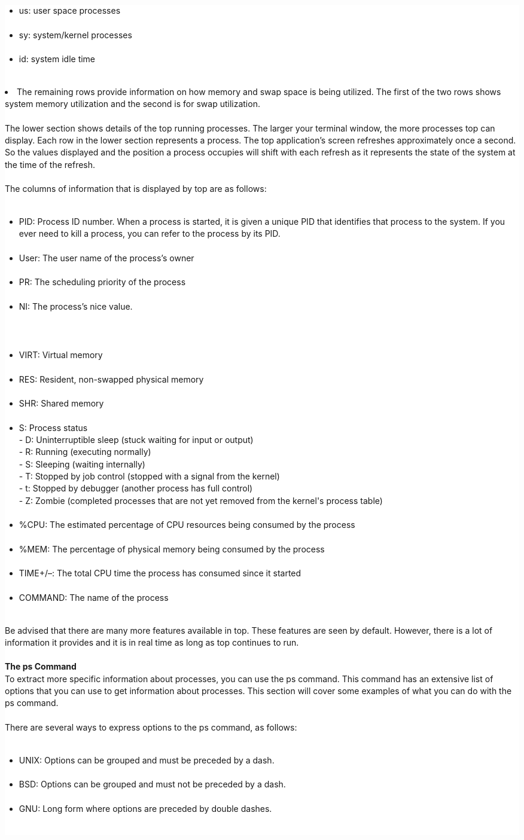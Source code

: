<ul>
<li>us: user space processes</li><br>
<li>sy: system/kernel processes</li><br>
<li>id: system idle time</li>
</ul>
</li><br>
<li>The remaining rows provide information on how memory and swap space is being utilized. The first of the two rows shows system memory utilization and the second is for swap utilization.</li>
</ul>
<br>
The lower section shows details of the top running processes. The larger your terminal window, the more processes top can display. Each row in the lower section represents a process. The top application’s screen refreshes approximately once a second. So the values displayed and the position a process occupies will shift with each refresh as it represents the state of the system at the time of the refresh.<br>
<br>
The columns of information that is displayed by top are as follows:<br>
<br>
<ul>
<li>PID: Process ID number. When a process is started, it is given a unique PID that identifies that process to the system. If you ever need to kill a process, you can refer to the process by its PID.</li><br>
<li>User: The user name of the process’s owner</li><br>
<li>PR: The scheduling priority of the process</li><br>
<li>NI: The process’s nice value.<br>
<br>
<img src="https://cjs6891.github.io/el7_blog/public/img/1517341987.png" alt="" style="">
</li><br>
<li>VIRT: Virtual memory</li><br>
<li>RES: Resident, non-swapped physical memory</li><br>
<li>SHR: Shared memory</li><br>
<li>S: Process status<br>
 - D: Uninterruptible sleep (stuck waiting for input or output)<br>
 - R: Running (executing normally)<br>
 - S: Sleeping (waiting internally)<br>
 - T: Stopped by job control (stopped with a signal from the kernel)<br>
 - t: Stopped by debugger (another process has full control)<br>
 - Z: Zombie (completed processes that are not yet removed from the kernel's process table)
</li><br>
<li>%CPU: The estimated percentage of CPU resources being consumed by the process</li><br>
<li>%MEM: The percentage of physical memory being consumed by the process</li><br>
<li>TIME+/–: The total CPU time the process has consumed since it started</li><br>
<li>COMMAND: The name of the process</li>
</ul>
<br>
Be advised that there are many more features available in top. These features are seen by default. However, there is a lot of information it provides and it is in real time as long as top continues to run.<br>
<br>
<b>The ps Command</b><br>
To extract more specific information about processes, you can use the ps command. This command has an extensive list of options that you can use to get information about processes. This section will cover some examples of what you can do with the ps command.<br>
<br>
There are several ways to express options to the ps command, as follows:<br>
<br>
<ul>
<li>UNIX: Options can be grouped and must be preceded by a dash.</li><br>
<li>BSD: Options can be grouped and must not be preceded by a dash.</li><br>
<li>GNU: Long form where options are preceded by double dashes.</li>
</ul>
<br>